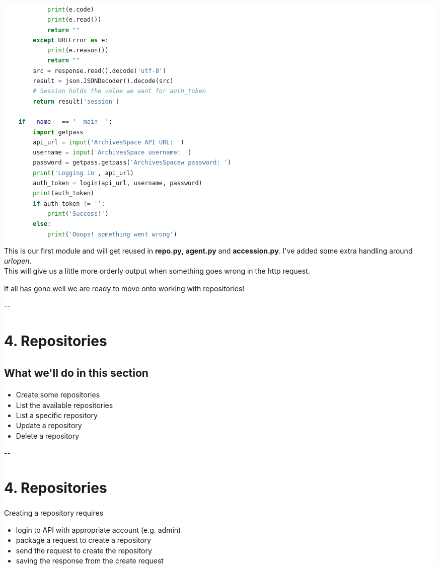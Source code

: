 ```python
            print(e.code)
            print(e.read())
            return ""
        except URLError as e:
            print(e.reason())
            return ""
        src = response.read().decode('utf-8')
        result = json.JSONDecoder().decode(src)
        # Session holds the value we want for auth_token
        return result['session']
    
    if __name__ == '__main__':
        import getpass
        api_url = input('ArchivesSpace API URL: ')
        username = input('ArchivesSpace username: ')
        password = getpass.getpass('ArchivesSpacew password: ')
        print('Logging in', api_url)
        auth_token = login(api_url, username, password)
        print(auth_token)
        if auth_token != '':
            print('Success!')
        else:
            print('Ooops! something went wrong')
```

This is our first module and will get reused in **repo.py**, **agent.py**
and **accession.py**.  I've added some extra handling around *urlopen*.  
This will give us a little more orderly output when something goes wrong
in the http request.

If all has gone well we are ready to move onto working with repositories!

--

# 4. Repositories

## What we'll do in this section

+ Create some repositories
+ List the available repositories
+ List a specific repository
+ Update a repository
+ Delete a repository

--

# 4. Repositories

Creating a repository requires

+ login to API with appropriate account (e.g. admin)
+ package a request to create a repository
+ send the request to create the repository
+ saving the response from the create request
